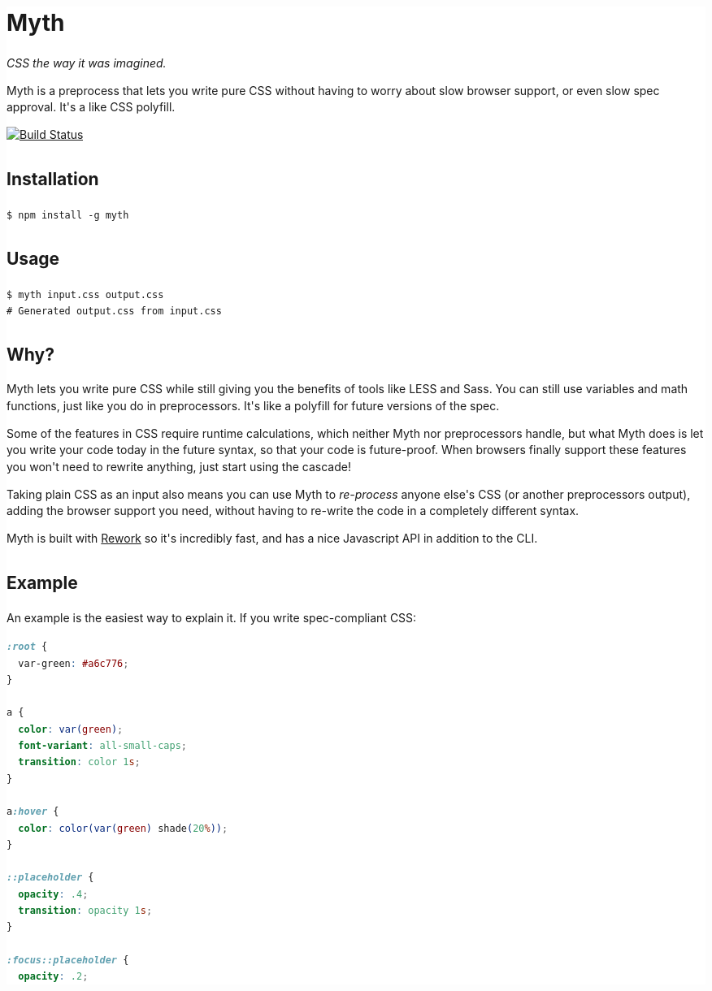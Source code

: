 # Myth


  _CSS the way it was imagined._

  Myth is a preprocess that lets you write pure CSS without having to worry about slow browser support, or even slow spec approval. It's a like CSS polyfill.
  
  [![Build Status](https://travis-ci.org/segmentio/myth.png)](http://travis-ci.org/segmentio/myth)

## Installation

    $ npm install -g myth

## Usage

    $ myth input.css output.css
    # Generated output.css from input.css

## Why?

  Myth lets you write pure CSS while still giving you the benefits of tools like LESS and Sass. You can still use variables and math functions, just like you do in preprocessors. It's like a polyfill for future versions of the spec.

  Some of the features in CSS require runtime calculations, which neither Myth nor preprocessors handle, but what Myth does is let you write your code today in the future syntax, so that your code is future-proof. When browsers finally support these features you won't need to rewrite anything, just start using the cascade!

  Taking plain CSS as an input also means you can use Myth to <em>re-process</em> anyone else's CSS (or another preprocessors output), adding the browser support you need, without having to re-write the code in a completely different syntax.

  Myth is built with <a href="https://github.com/visionmedia/rework">Rework</a> so it's incredibly fast, and has a nice Javascript API in addition to the CLI.

## Example

  An example is the easiest way to explain it. If you write spec-compliant CSS:

```css
:root {
  var-green: #a6c776;
}

a {
  color: var(green);
  font-variant: all-small-caps;
  transition: color 1s;
}

a:hover {
  color: color(var(green) shade(20%));
}

::placeholder {
  opacity: .4;
  transition: opacity 1s;
}

:focus::placeholder {
  opacity: .2;
```